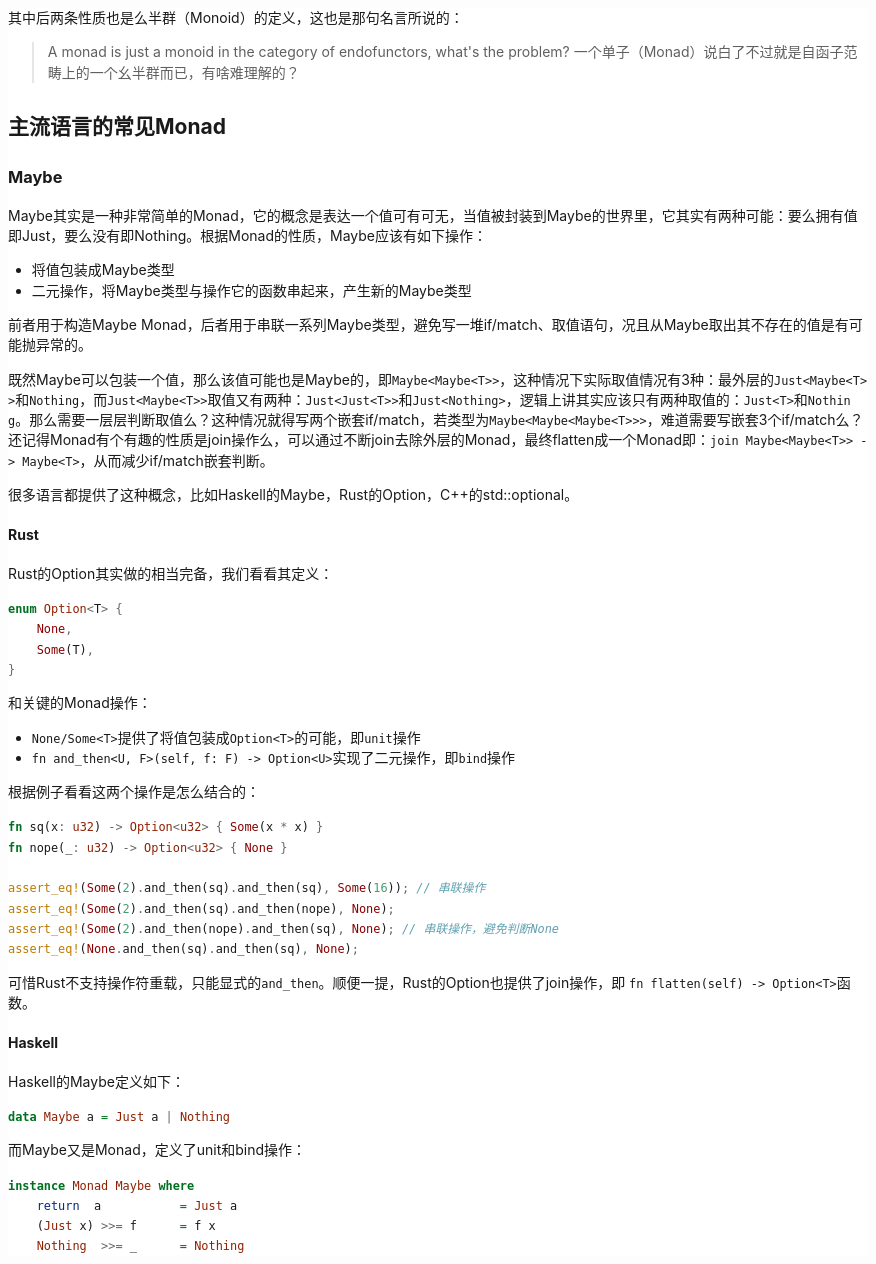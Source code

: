 其中后两条性质也是么半群（Monoid）的定义，这也是那句名言所说的：

> A monad is just a monoid in the category of endofunctors, what's the problem?
> 一个单子（Monad）说白了不过就是自函子范畴上的一个幺半群而已，有啥难理解的？

## 主流语言的常见Monad
### Maybe
Maybe其实是一种非常简单的Monad，它的概念是表达一个值可有可无，当值被封装到Maybe的世界里，它其实有两种可能：要么拥有值即Just，要么没有即Nothing。根据Monad的性质，Maybe应该有如下操作：

- 将值包装成Maybe类型
- 二元操作，将Maybe类型与操作它的函数串起来，产生新的Maybe类型

前者用于构造Maybe Monad，后者用于串联一系列Maybe类型，避免写一堆if/match、取值语句，况且从Maybe取出其不存在的值是有可能抛异常的。

既然Maybe可以包装一个值，那么该值可能也是Maybe的，即`Maybe<Maybe<T>>`，这种情况下实际取值情况有3种：最外层的`Just<Maybe<T>>`和`Nothing`，而`Just<Maybe<T>>`取值又有两种：`Just<Just<T>>`和`Just<Nothing>`，逻辑上讲其实应该只有两种取值的：`Just<T>`和`Nothing`。那么需要一层层判断取值么？这种情况就得写两个嵌套if/match，若类型为`Maybe<Maybe<Maybe<T>>>`，难道需要写嵌套3个if/match么？还记得Monad有个有趣的性质是join操作么，可以通过不断join去除外层的Monad，最终flatten成一个Monad即：`join Maybe<Maybe<T>> -> Maybe<T>`，从而减少if/match嵌套判断。

很多语言都提供了这种概念，比如Haskell的Maybe，Rust的Option，C++的std::optional。

#### Rust
Rust的Option其实做的相当完备，我们看看其定义：
```rust
enum Option<T> {
    None,
    Some(T),
}
```

和关键的Monad操作：

- `None/Some<T>`提供了将值包装成`Option<T>`的可能，即`unit`操作
- `fn and_then<U, F>(self, f: F) -> Option<U>`实现了二元操作，即`bind`操作

根据例子看看这两个操作是怎么结合的：
```rust
fn sq(x: u32) -> Option<u32> { Some(x * x) }
fn nope(_: u32) -> Option<u32> { None }

assert_eq!(Some(2).and_then(sq).and_then(sq), Some(16)); // 串联操作
assert_eq!(Some(2).and_then(sq).and_then(nope), None);
assert_eq!(Some(2).and_then(nope).and_then(sq), None); // 串联操作，避免判断None
assert_eq!(None.and_then(sq).and_then(sq), None);
```

可惜Rust不支持操作符重载，只能显式的`and_then`。顺便一提，Rust的Option也提供了join操作，即 `fn flatten(self) -> Option<T>`函数。

#### Haskell
Haskell的Maybe定义如下：
```haskell
data Maybe a = Just a | Nothing
```

而Maybe又是Monad，定义了unit和bind操作：
```haskell
instance Monad Maybe where
    return  a           = Just a
    (Just x) >>= f      = f x
    Nothing  >>= _      = Nothing
```
